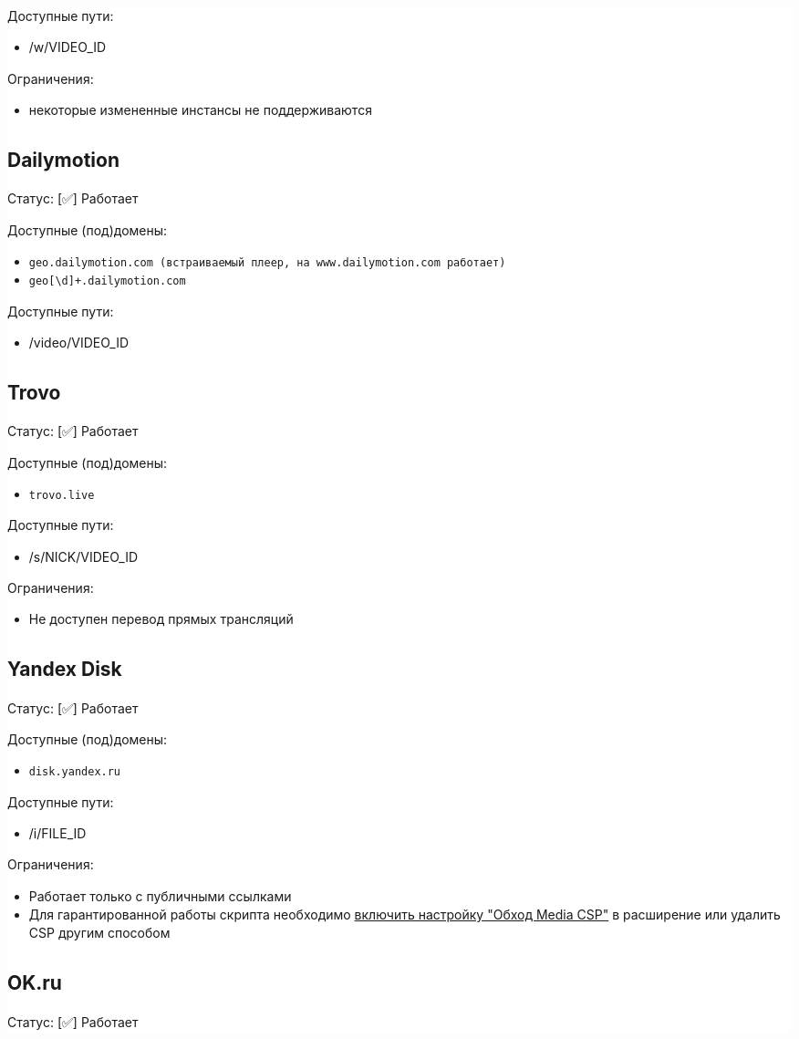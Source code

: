Доступные пути:

- /w/VIDEO_ID

Ограничения:

- некоторые измененные инстансы не поддерживаются

## Dailymotion

Статус: [✅] Работает

Доступные (под)домены:

- `geo.dailymotion.com (встраиваемый плеер, на www.dailymotion.com работает)`
- `geo[\d]+.dailymotion.com`

Доступные пути:

- /video/VIDEO_ID

## Trovo

Статус: [✅] Работает

Доступные (под)домены:

- `trovo.live`

Доступные пути:

- /s/NICK/VIDEO_ID

Ограничения:

- Не доступен перевод прямых трансляций

## Yandex Disk

Статус: [✅] Работает

Доступные (под)домены:

- `disk.yandex.ru`

Доступные пути:

- /i/FILE_ID

Ограничения:

- Работает только с публичными ссылками
- Для гарантированной работы скрипта необходимо [включить настройку "Обход Media CSP"](https://github.com/ilyhalight/voice-over-translation/wiki/%5BRU%5D-FAQ) в расширение или удалить CSP другим способом

## OK.ru

Статус: [✅] Работает
